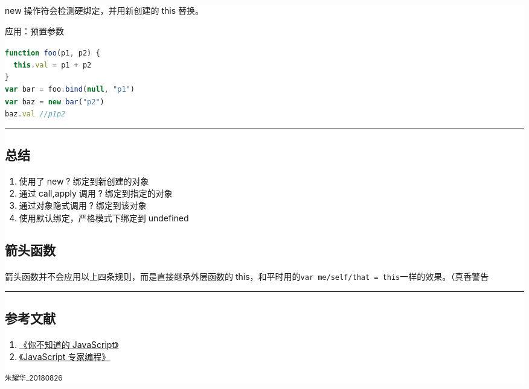 new 操作符会检测硬绑定，并用新创建的 this 替换。

应用：预置参数

```javascript
function foo(p1, p2) {
  this.val = p1 + p2
}
var bar = foo.bind(null, "p1")
var baz = new bar("p2")
baz.val //p1p2
```

---

## 总结

1. 使用了 new ? 绑定到新创建的对象
2. 通过 call,apply 调用 ? 绑定到指定的对象
3. 通过对象隐式调用 ? 绑定到该对象
4. 使用默认绑定，严格模式下绑定到 undefined

## 箭头函数

箭头函数并不会应用以上四条规则，而是直接继承外层函数的 this，和平时用的`var me/self/that = this`一样的效果。（真香警告

---

## 参考文献

1. [《你不知道的 JavaScript》](https://www.amazon.cn/dp/B00W34DZ8K)
2. [《JavaScript 专家编程》](https://www.amazon.cn/dp/B01251LYTW)

<small>朱耀华\_20180826</small>
